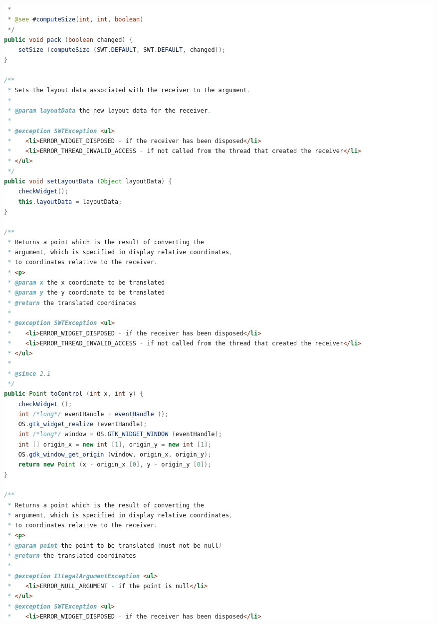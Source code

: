 ```java
 *
 * @see #computeSize(int, int, boolean)
 */
public void pack (boolean changed) {
	setSize (computeSize (SWT.DEFAULT, SWT.DEFAULT, changed));
}

/**
 * Sets the layout data associated with the receiver to the argument.
 * 
 * @param layoutData the new layout data for the receiver.
 * 
 * @exception SWTException <ul>
 *    <li>ERROR_WIDGET_DISPOSED - if the receiver has been disposed</li>
 *    <li>ERROR_THREAD_INVALID_ACCESS - if not called from the thread that created the receiver</li>
 * </ul>
 */
public void setLayoutData (Object layoutData) {
	checkWidget();
	this.layoutData = layoutData;
}

/**
 * Returns a point which is the result of converting the
 * argument, which is specified in display relative coordinates,
 * to coordinates relative to the receiver.
 * <p>
 * @param x the x coordinate to be translated
 * @param y the y coordinate to be translated
 * @return the translated coordinates
 *
 * @exception SWTException <ul>
 *    <li>ERROR_WIDGET_DISPOSED - if the receiver has been disposed</li>
 *    <li>ERROR_THREAD_INVALID_ACCESS - if not called from the thread that created the receiver</li>
 * </ul>
 * 
 * @since 2.1
 */
public Point toControl (int x, int y) {
	checkWidget ();
	int /*long*/ eventHandle = eventHandle ();
	OS.gtk_widget_realize (eventHandle);
	int /*long*/ window = OS.GTK_WIDGET_WINDOW (eventHandle);
	int [] origin_x = new int [1], origin_y = new int [1];
	OS.gdk_window_get_origin (window, origin_x, origin_y);
	return new Point (x - origin_x [0], y - origin_y [0]);
}

/**
 * Returns a point which is the result of converting the
 * argument, which is specified in display relative coordinates,
 * to coordinates relative to the receiver.
 * <p>
 * @param point the point to be translated (must not be null)
 * @return the translated coordinates
 *
 * @exception IllegalArgumentException <ul>
 *    <li>ERROR_NULL_ARGUMENT - if the point is null</li>
 * </ul>
 * @exception SWTException <ul>
 *    <li>ERROR_WIDGET_DISPOSED - if the receiver has been disposed</li>
```